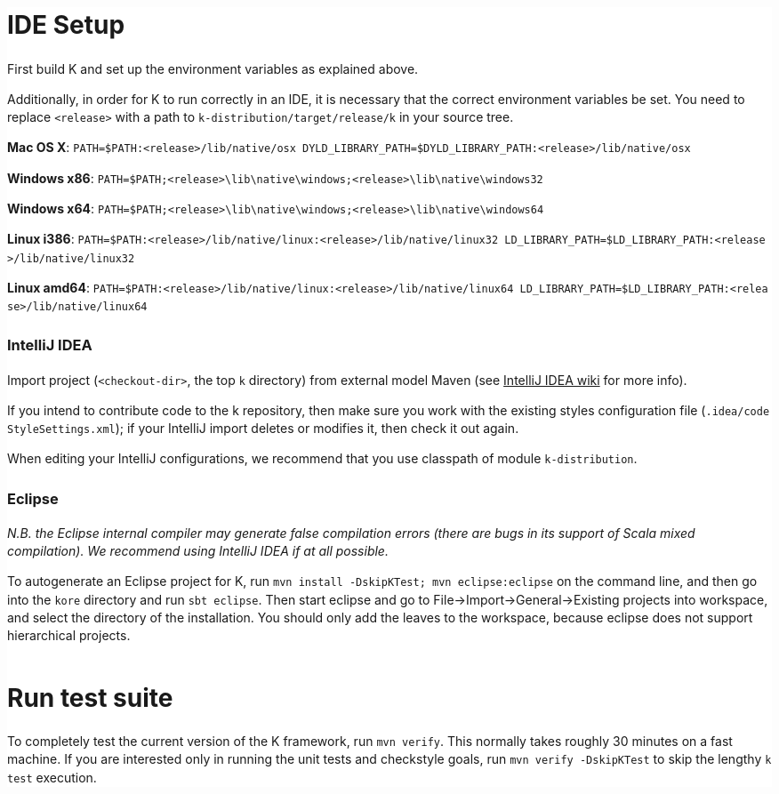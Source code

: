 # IDE Setup

First build K and set up the environment variables as explained above.

Additionally, in order for K to run correctly in an IDE, it is necessary that the correct environment variables be set.
You need to replace `<release>` with a path to `k-distribution/target/release/k` in your source tree.

**Mac OS X**:
`PATH=$PATH:<release>/lib/native/osx
DYLD_LIBRARY_PATH=$DYLD_LIBRARY_PATH:<release>/lib/native/osx`

**Windows x86**:
`PATH=$PATH;<release>\lib\native\windows;<release>\lib\native\windows32`

**Windows x64**:
`PATH=$PATH;<release>\lib\native\windows;<release>\lib\native\windows64`

**Linux i386**:
`PATH=$PATH:<release>/lib/native/linux:<release>/lib/native/linux32
LD_LIBRARY_PATH=$LD_LIBRARY_PATH:<release>/lib/native/linux32`

**Linux amd64**:
`PATH=$PATH:<release>/lib/native/linux:<release>/lib/native/linux64
LD_LIBRARY_PATH=$LD_LIBRARY_PATH:<release>/lib/native/linux64`

### IntelliJ IDEA

Import project (`<checkout-dir>`, the top `k` directory) from external model Maven
(see [IntelliJ IDEA wiki](http://wiki.jetbrains.net/intellij/Creating_and_importing_Maven_projects) for more info).

If you intend to contribute code to the k repository, then make sure you work with the existing styles configuration file (`.idea/codeStyleSettings.xml`); if your IntelliJ import deletes or modifies it, then check it out again.

When editing your IntelliJ configurations, we recommend that you use classpath of module `k-distribution`.


### Eclipse
_N.B. the Eclipse internal compiler may generate false compilation errors (there are bugs in its support of Scala mixed compilation). We recommend using IntelliJ IDEA if at all possible._

To autogenerate an Eclipse project for K, run `mvn install -DskipKTest; mvn eclipse:eclipse` on the
command line, and then go into the `kore` directory and run `sbt eclipse`.
Then start eclipse and go to File->Import->General->Existing projects into workspace, and select
the directory of the installation. You should only add the leaves to the workspace, because
eclipse does not support hierarchical projects.

# Run test suite
To completely test the current version of the K framework, run `mvn verify`.
This normally takes roughly 30 minutes on a fast machine. If you are interested only
in running the unit tests and checkstyle goals, run `mvn verify -DskipKTest` to
skip the lengthy `ktest` execution.
